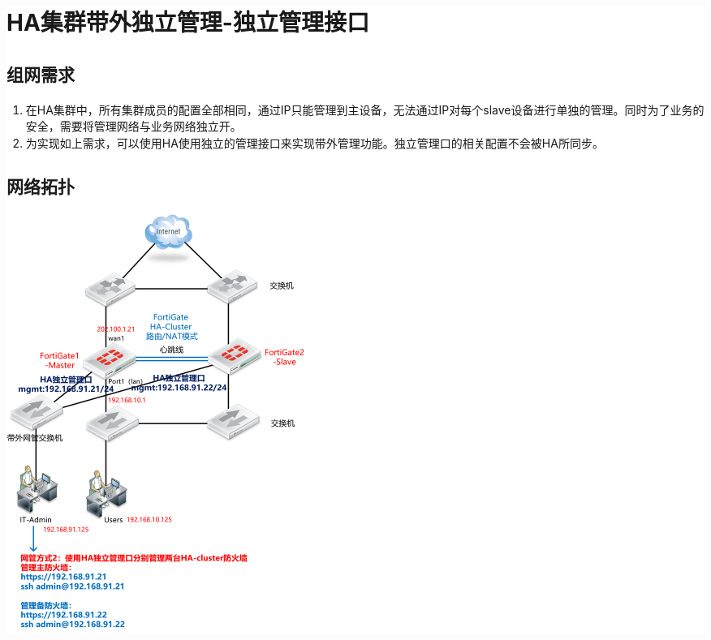 # HA集群带外独立管理-独立管理接口

## 组网需求

1. 在HA集群中，所有集群成员的配置全部相同，通过IP只能管理到主设备，无法通过IP对每个slave设备进行单独的管理。同时为了业务的安全，需要将管理网络与业务网络独立开。
2. 为实现如上需求，可以使用HA使用独立的管理接口来实现带外管理功能。独立管理口的相关配置不会被HA所同步。

## 网络拓扑

<img src="../../images/image-20230105150552767.png" alt="image-20230105150552767" style="zoom:50%;" />
